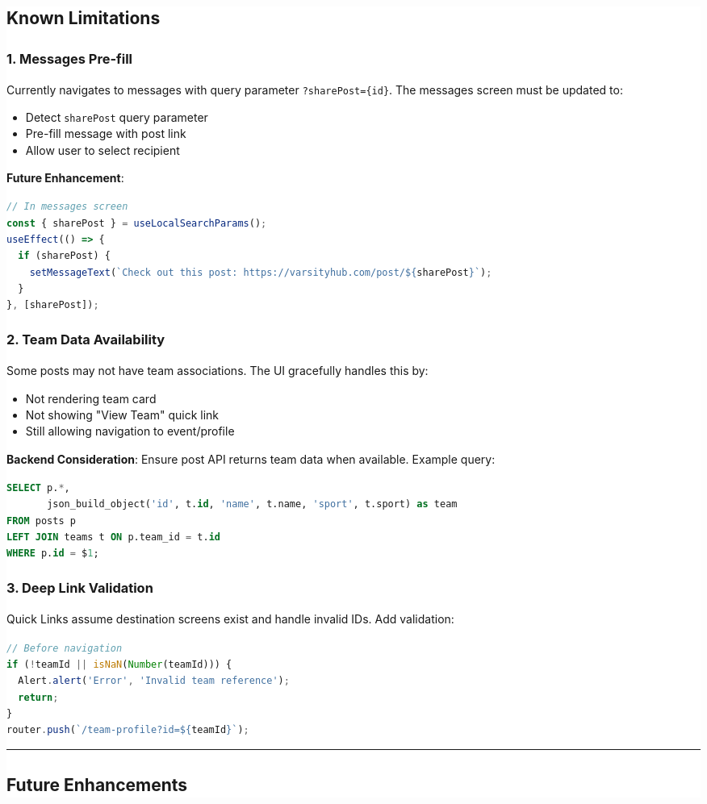 
## Known Limitations

### 1. Messages Pre-fill
Currently navigates to messages with query parameter `?sharePost={id}`. The messages screen must be updated to:
- Detect `sharePost` query parameter
- Pre-fill message with post link
- Allow user to select recipient

**Future Enhancement**:
```typescript
// In messages screen
const { sharePost } = useLocalSearchParams();
useEffect(() => {
  if (sharePost) {
    setMessageText(`Check out this post: https://varsityhub.com/post/${sharePost}`);
  }
}, [sharePost]);
```

### 2. Team Data Availability
Some posts may not have team associations. The UI gracefully handles this by:
- Not rendering team card
- Not showing "View Team" quick link
- Still allowing navigation to event/profile

**Backend Consideration**:
Ensure post API returns team data when available. Example query:
```sql
SELECT p.*, 
       json_build_object('id', t.id, 'name', t.name, 'sport', t.sport) as team
FROM posts p
LEFT JOIN teams t ON p.team_id = t.id
WHERE p.id = $1;
```

### 3. Deep Link Validation
Quick Links assume destination screens exist and handle invalid IDs. Add validation:

```typescript
// Before navigation
if (!teamId || isNaN(Number(teamId))) {
  Alert.alert('Error', 'Invalid team reference');
  return;
}
router.push(`/team-profile?id=${teamId}`);
```

---

## Future Enhancements
